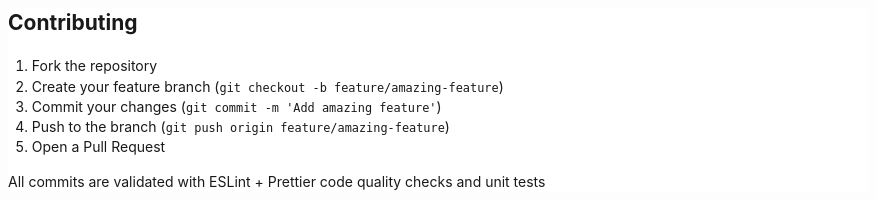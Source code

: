 ## Contributing

1. Fork the repository
2. Create your feature branch (`git checkout -b feature/amazing-feature`)
3. Commit your changes (`git commit -m 'Add amazing feature'`)
4. Push to the branch (`git push origin feature/amazing-feature`)
5. Open a Pull Request

All commits are validated with ESLint + Prettier code quality checks and unit tests
